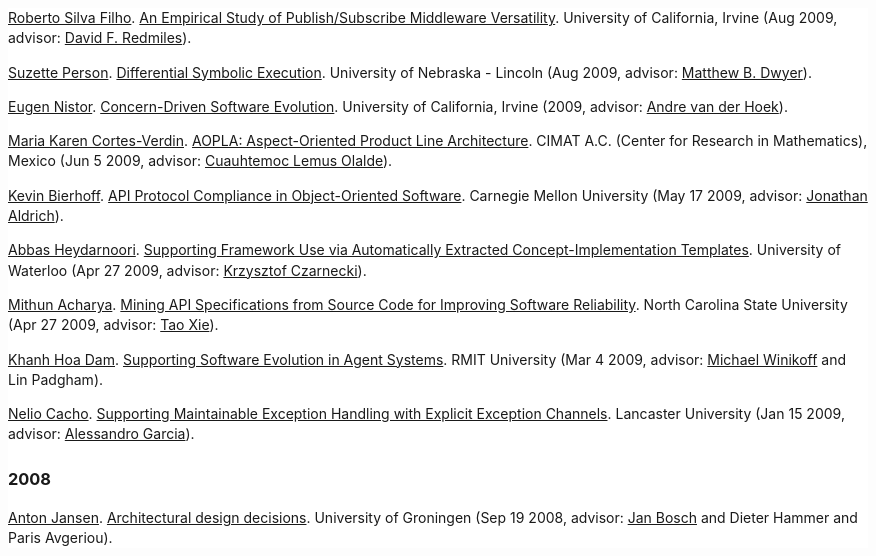 [Roberto Silva Filho](http://ics.uci.edu/~rsilvafi). [An Empirical Study of Publish/Subscribe Middleware Versatility](http://awareness.ics.uci.edu/~rsilvafi/pub/Dissertation/Dissertation-v6-Final.pdf). University of California, Irvine (Aug 2009, advisor: [David F. Redmiles](http://mailhide.recaptcha.net/d?k=01nF0orHvwkflnexbVm8sQyg==&c=Ve9zQQq5fpnDS6v0TVwNmn_lsgNlXPow1MUz4HlpTPE= "Reveal this email address")). 

[Suzette Person](http://mailhide.recaptcha.net/d?k=01nF0orHvwkflnexbVm8sQyg==&c=u7ZQ7-EgWhM84PxTAHQiGfd1vNPN57DISFlI3k4Zujg= "Reveal this email address"). [Differential Symbolic Execution](http://esquared.unl.edu/articles/downloadArticle.php?id=270). University of Nebraska - Lincoln (Aug 2009, advisor: [Matthew B. Dwyer](http://mailhide.recaptcha.net/d?k=01nF0orHvwkflnexbVm8sQyg==&c=tULahB8vvCnNfcZYTEtNPr7jk0Nb1kF-aNGGQmxPZ2w= "Reveal this email address")). 

[Eugen Nistor](http://mailhide.recaptcha.net/d?k=01nF0orHvwkflnexbVm8sQyg==&c=qSFyQ9si82F7DLDObsBxGD5hkJ998F610A36hZq61iU= "Reveal this email address"). [Concern-Driven Software Evolution](https://webfiles.uci.edu/enistor/thesis.pdf). University of California, Irvine (2009, advisor: [Andre van der Hoek](http://mailhide.recaptcha.net/d?k=01nF0orHvwkflnexbVm8sQyg==&c=6VGGi3i9oz19cGcE1CXApQgjJOy_pWWe6JSJgs38Ejc= "Reveal this email address")). 

[Maria Karen Cortes-Verdin](http://mailhide.recaptcha.net/d?k=01nF0orHvwkflnexbVm8sQyg==&c=radNYdqfyPLE_2s0Yuk_fA== "Reveal this email address"). [AOPLA: Aspect-Oriented Product Line Architecture](theses/KarenCortesVerdinPhDDissertation.pdf). CIMAT A.C. (Center for Research in Mathematics), Mexico (Jun 5 2009, advisor: [Cuauhtemoc Lemus Olalde](http://mailhide.recaptcha.net/d?k=01nF0orHvwkflnexbVm8sQyg==&c=BCwFs7U8bsAShCJG3jpE3r3JKlqMuQg5jSI6P5AlU3U= "Reveal this email address")). 

[Kevin Bierhoff](http://www.cs.cmu.edu/~kbierhof/). [API Protocol Compliance in Object-Oriented Software](http://reports-archive.adm.cs.cmu.edu/anon/isr2009/abstracts/09-108.html). Carnegie Mellon University (May 17 2009, advisor: [Jonathan Aldrich](http://mailhide.recaptcha.net/d?k=01nF0orHvwkflnexbVm8sQyg==&c=voze1BZ5Nf0HmF_X7pFs5UIQC3wnWgq7qJBRc7YTBU8= "Reveal this email address")). 

[Abbas Heydarnoori](http://gsd.uwaterloo.ca/~aheydarn/). [Supporting Framework Use via Automatically Extracted Concept-Implementation Templates](http://uwspace.uwaterloo.ca/handle/10012/4341). University of Waterloo (Apr 27 2009, advisor: [Krzysztof Czarnecki](http://mailhide.recaptcha.net/d?k=01nF0orHvwkflnexbVm8sQyg==&c=UIxLgyP35EXbGfcFCgl30QT_6w0CCvgAcApTlK0e5L4= "Reveal this email address")). 

[Mithun Acharya](http://www4.ncsu.edu/~mpachary/). [Mining API Specifications from Source Code for Improving Software Reliability](http://www.lib.ncsu.edu/theses/available/etd-03222009-100211/). North Carolina State University (Apr 27 2009, advisor: [Tao Xie](http://mailhide.recaptcha.net/d?k=01nF0orHvwkflnexbVm8sQyg==&c=UqgIGTBi_mbjOvwfHt2mhoJ_QeKjNHjiuc2bXM8fc58= "Reveal this email address")). 

[Khanh Hoa Dam](http://www.cs.rmit.edu.au/~kdam). [Supporting Software Evolution in Agent Systems](http://goanna.cs.rmit.edu.au/~kdam/KhanhHoaDamThesis.pdf). RMIT University (Mar 4 2009, advisor: [Michael Winikoff](http://mailhide.recaptcha.net/d?k=01nF0orHvwkflnexbVm8sQyg==&c=orycnpaKH38MI4tolsDWjXQrAEOK_EPBnOZ9pdHXdao= "Reveal this email address") and Lin Padgham). 

[Nelio Cacho](http://www.lancs.ac.uk/~cacho). [Supporting Maintainable Exception Handling with Explicit Exception Channels](http://www.lancs.ac.uk/~cacho/PhdThesis.pdf). Lancaster University (Jan 15 2009, advisor: [Alessandro Garcia](http://mailhide.recaptcha.net/d?k=01nF0orHvwkflnexbVm8sQyg==&c=C1dXwJZ2He-KFCUfSKX9OvDSlyI31qyJMdPUxF781sU= "Reveal this email address")). 

### 2008

[Anton Jansen](http://mailhide.recaptcha.net/d?k=01nF0orHvwkflnexbVm8sQyg==&c=nmu_727MAS-VfjdpeRZBU8a1uEgbgCybEIPwMcbCnME= "Reveal this email address"). [Architectural design decisions](http://dissertations.ub.rug.nl/faculties/science/2008/a.g.j.jansen/). University of Groningen (Sep 19 2008, advisor: [Jan Bosch](http://mailhide.recaptcha.net/d?k=01nF0orHvwkflnexbVm8sQyg==&c=5F6Hayi4Lo2gCZ2aRZnOSB7MZNKQEwqKGizxA_nYD14= "Reveal this email address") and Dieter Hammer and Paris Avgeriou). 
